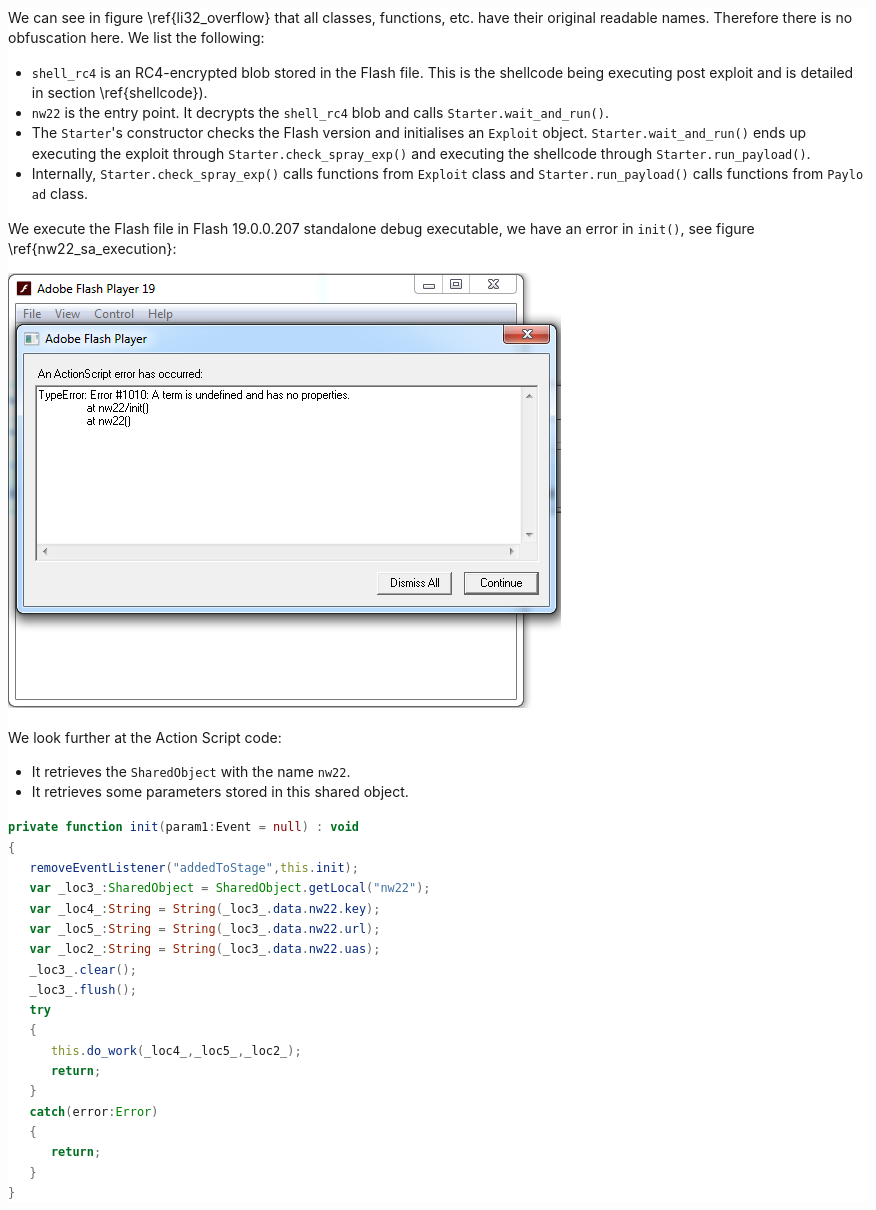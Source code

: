 We can see in figure \ref{li32_overflow} that all classes, functions, etc. have their
original readable names. Therefore there is no obfuscation here. We list the following:

* `shell_rc4` is an RC4-encrypted blob stored in the Flash file. This is the shellcode being
  executing post exploit and is detailed in section  \ref{shellcode}).
* `nw22` is the entry point. It decrypts the `shell_rc4` blob and calls
  `Starter.wait_and_run()`.
* The `Starter`'s constructor checks the Flash version and initialises an `Exploit` object.
  `Starter.wait_and_run()` ends up executing the exploit through
  `Starter.check_spray_exp()` and executing the shellcode through
  `Starter.run_payload()`.
* Internally, `Starter.check_spray_exp()` calls functions from `Exploit` class and
  `Starter.run_payload()` calls functions from `Payload` class.

We execute the Flash file in Flash 19.0.0.207 standalone debug executable, 
we have an error in `init()`, see figure \ref{nw22_sa_execution}:

![nw22 executed in Flash standalone debug executable\label{nw22_sa_execution}](images/nw22_sa_execution.png)

We look further at the Action Script code:

* It retrieves the `SharedObject` with the name `nw22`.
* It retrieves some parameters stored in this shared object. 

```actionscript
private function init(param1:Event = null) : void
{
   removeEventListener("addedToStage",this.init);
   var _loc3_:SharedObject = SharedObject.getLocal("nw22");
   var _loc4_:String = String(_loc3_.data.nw22.key);
   var _loc5_:String = String(_loc3_.data.nw22.url);
   var _loc2_:String = String(_loc3_.data.nw22.uas);
   _loc3_.clear();
   _loc3_.flush();
   try
   {
      this.do_work(_loc4_,_loc5_,_loc2_);
      return;
   }
   catch(error:Error)
   {
      return;
   }
}
```